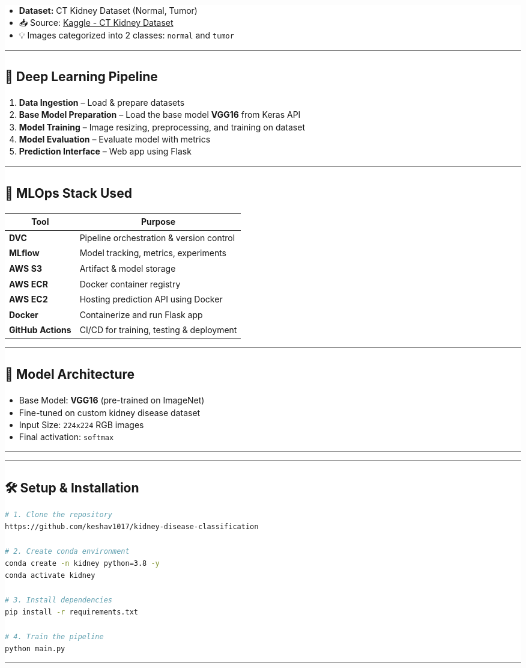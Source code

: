 - **Dataset:** CT Kidney Dataset (Normal, Tumor)
- 📥 Source: [Kaggle - CT Kidney Dataset](https://www.kaggle.com/datasets/nazmul0087/ct-kidney-dataset-normal-cyst-tumor-and-stone)
- 💡 Images categorized into 2 classes: `normal` and `tumor`

---

## 🧠 Deep Learning Pipeline

1. **Data Ingestion** – Load & prepare datasets
2. **Base Model Preparation** – Load the base model **VGG16** from Keras API
3. **Model Training** – Image resizing, preprocessing, and training on dataset
4. **Model Evaluation** – Evaluate model with metrics
5. **Prediction Interface** – Web app using Flask


---

## 🔧 MLOps Stack Used

| Tool           | Purpose                                      |
|----------------|----------------------------------------------|
| **DVC**        | Pipeline orchestration & version control     |
| **MLflow**     | Model tracking, metrics, experiments         |
| **AWS S3**     | Artifact & model storage                     |
| **AWS ECR**    | Docker container registry                    |
| **AWS EC2**    | Hosting prediction API using Docker          |
| **Docker**     | Containerize and run Flask app               |
| **GitHub Actions** | CI/CD for training, testing & deployment |

---

## 🧪 Model Architecture

- Base Model: **VGG16** (pre-trained on ImageNet)
- Fine-tuned on custom kidney disease dataset
- Input Size: `224x224` RGB images
- Final activation: `softmax`

---

---

## 🛠️ Setup & Installation

```bash
# 1. Clone the repository
https://github.com/keshav1017/kidney-disease-classification

# 2. Create conda environment
conda create -n kidney python=3.8 -y
conda activate kidney

# 3. Install dependencies
pip install -r requirements.txt

# 4. Train the pipeline
python main.py
```

---